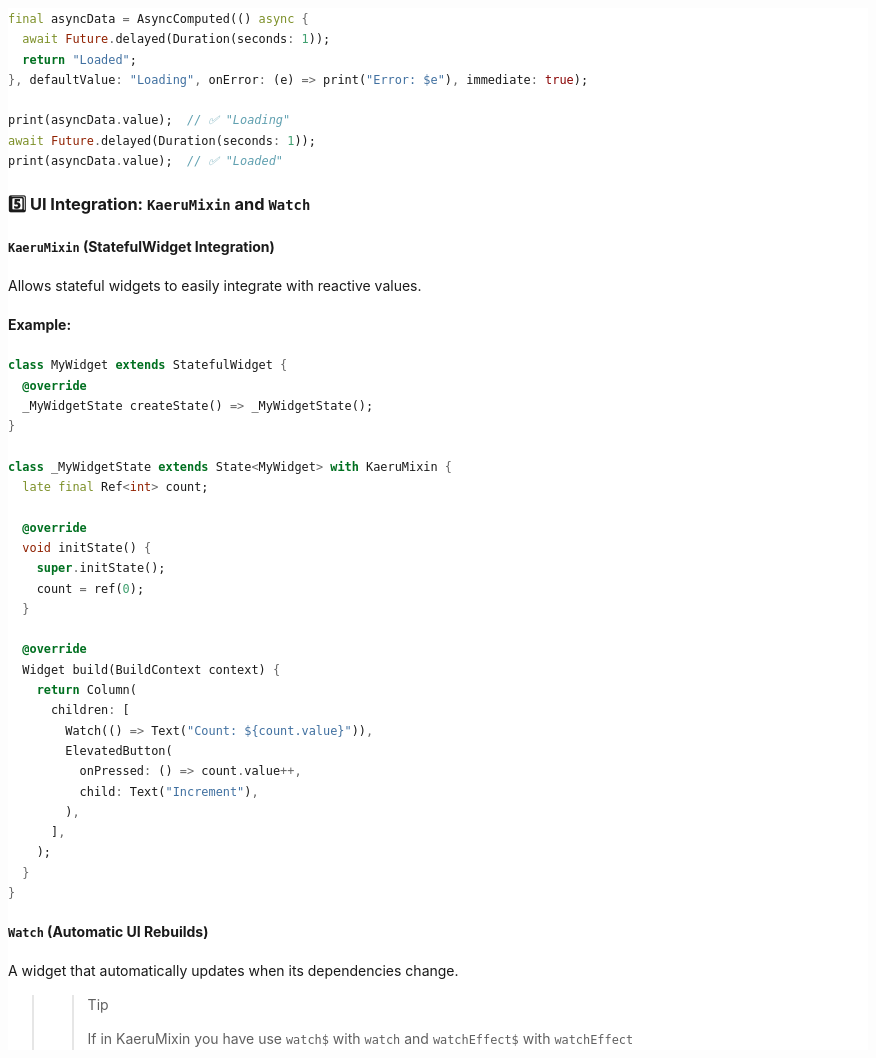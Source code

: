 ```dart
final asyncData = AsyncComputed(() async {
  await Future.delayed(Duration(seconds: 1));
  return "Loaded";
}, defaultValue: "Loading", onError: (e) => print("Error: $e"), immediate: true);

print(asyncData.value);  // ✅ "Loading"
await Future.delayed(Duration(seconds: 1));
print(asyncData.value);  // ✅ "Loaded"
```

### 5️⃣ **UI Integration: `KaeruMixin` and `Watch`**

#### `KaeruMixin` (StatefulWidget Integration)

Allows stateful widgets to easily integrate with reactive values.

#### Example:

```dart
class MyWidget extends StatefulWidget {
  @override
  _MyWidgetState createState() => _MyWidgetState();
}

class _MyWidgetState extends State<MyWidget> with KaeruMixin {
  late final Ref<int> count;

  @override
  void initState() {
    super.initState();
    count = ref(0);
  }

  @override
  Widget build(BuildContext context) {
    return Column(
      children: [
        Watch(() => Text("Count: ${count.value}")),
        ElevatedButton(
          onPressed: () => count.value++,
          child: Text("Increment"),
        ),
      ],
    );
  }
}
```

#### `Watch` (Automatic UI Rebuilds)

A widget that automatically updates when its dependencies change.
>>> [!TIP]
>>> If in KaeruMixin you have use `watch$` with `watch` and `watchEffect$` with `watchEffect`
